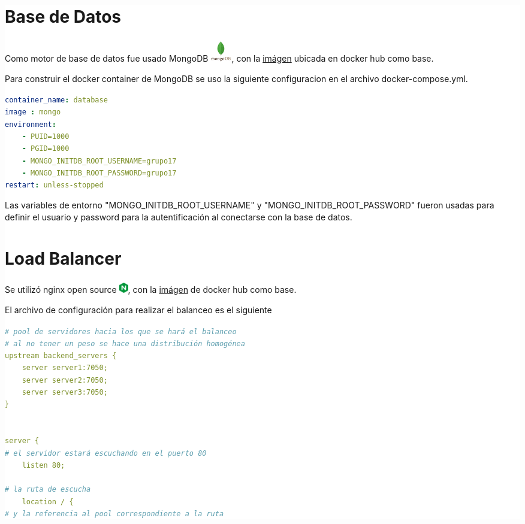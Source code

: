 # Base de Datos

Como motor de base de datos fue usado MongoDB [<img src=".images/mongodb_logo_icon.svg" width="35"/>](.images/NGINX-product-icon.svg), con la [imágen](https://hub.docker.com/_/mongo/) ubicada en docker hub como base.

Para construir el docker container de MongoDB se uso la siguiente configuracion en el archivo docker-compose.yml.

```yaml
container_name: database
image : mongo        
environment:
    - PUID=1000
    - PGID=1000
    - MONGO_INITDB_ROOT_USERNAME=grupo17
    - MONGO_INITDB_ROOT_PASSWORD=grupo17
restart: unless-stopped
```
Las variables de entorno "MONGO_INITDB_ROOT_USERNAME" y "MONGO_INITDB_ROOT_PASSWORD" fueron usadas para definir el usuario y password para la autentificación al conectarse con la base de datos.

# Load Balancer

Se utilizó nginx open source [<img src=".images/NGINX-product-icon.svg" width="15"/>](.images/NGINX-product-icon.svg), con la [imágen](https://hub.docker.com/_/nginx) de docker hub como base.

El archivo de configuración para realizar el balanceo es el siguiente

```yaml
# pool de servidores hacia los que se hará el balanceo
# al no tener un peso se hace una distribución homogénea
upstream backend_servers {
    server server1:7050;
    server server2:7050;
    server server3:7050;
}


server {
# el servidor estará escuchando en el puerto 80
    listen 80;

# la ruta de escucha
    location / {
# y la referencia al pool correspondiente a la ruta
```